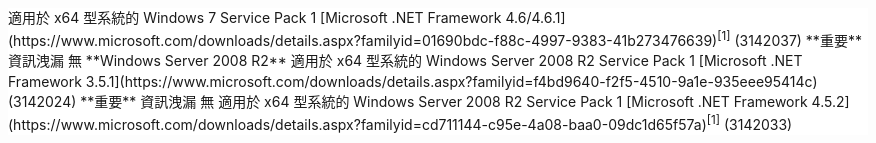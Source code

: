 </td>
</tr>
<tr>
<td style="border:1px solid black;">
適用於 x64 型系統的 Windows 7 Service Pack 1

</td>
<td style="border:1px solid black;">
[Microsoft .NET Framework 4.6/4.6.1](https://www.microsoft.com/downloads/details.aspx?familyid=01690bdc-f88c-4997-9383-41b273476639)<sup>[1]</sup>
(3142037)

</td>
<td style="border:1px solid black;">
**重要**  
資訊洩漏

</td>
<td style="border:1px solid black;">
無

</td>
</tr>
<tr>
<td style="border:1px solid black;" colspan="4">
**Windows Server 2008 R2**

</td>
</tr>
<tr>
<td style="border:1px solid black;">
適用於 x64 型系統的 Windows Server 2008 R2 Service Pack 1

</td>
<td style="border:1px solid black;">
[Microsoft .NET Framework 3.5.1](https://www.microsoft.com/downloads/details.aspx?familyid=f4bd9640-f2f5-4510-9a1e-935eee95414c)  
(3142024)

</td>
<td style="border:1px solid black;">
**重要**  
資訊洩漏

</td>
<td style="border:1px solid black;">
無

</td>
</tr>
<tr>
<td style="border:1px solid black;">
適用於 x64 型系統的 Windows Server 2008 R2 Service Pack 1

</td>
<td style="border:1px solid black;">
[Microsoft .NET Framework 4.5.2](https://www.microsoft.com/downloads/details.aspx?familyid=cd711144-c95e-4a08-baa0-09dc1d65f57a)<sup>[1]</sup>
(3142033)
